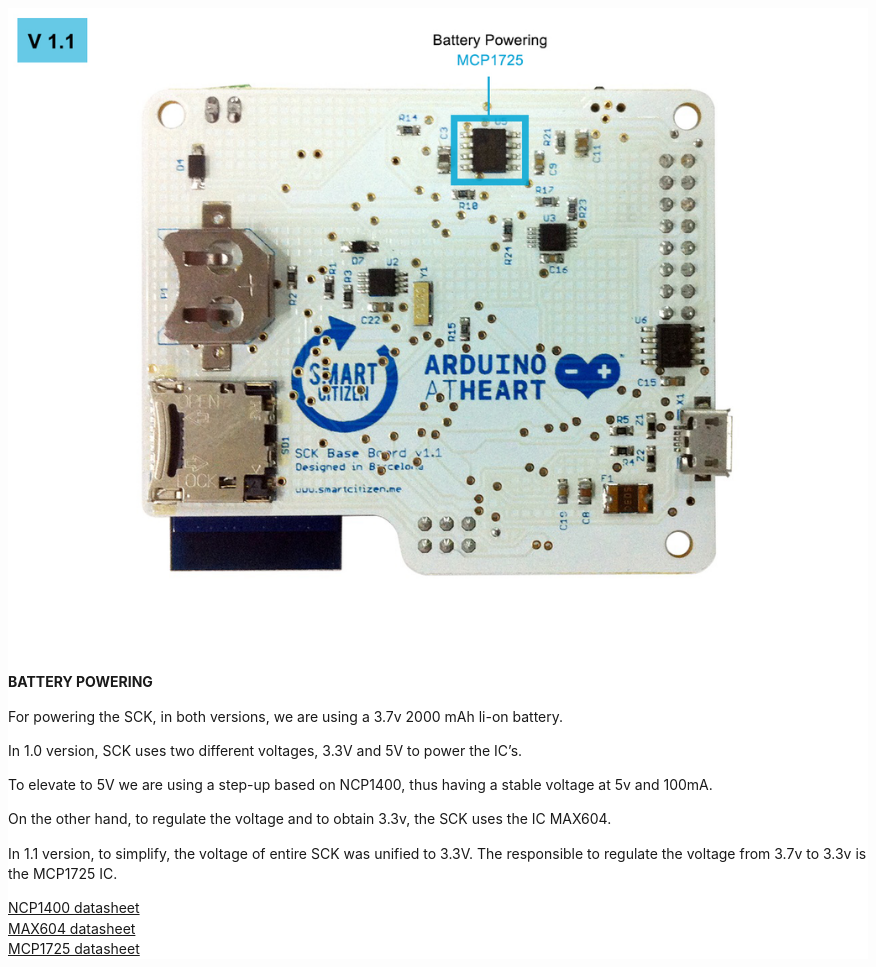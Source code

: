 ![MCP1725](img/main_board_MCP1725.jpg)

**BATTERY POWERING**

For powering the SCK, in both versions, we are using a 3.7v 2000 mAh li-on battery. 

In 1.0 version, SCK uses two different voltages, 3.3V and 5V to power the IC’s. 

To elevate to 5V we are using a step-up based on NCP1400, thus having a stable voltage at 5v and 100mA.

On the other hand, to regulate the voltage and to obtain 3.3v, the SCK uses the IC MAX604.

In 1.1 version, to simplify, the voltage of entire SCK was unified to 3.3V. The responsible to regulate the voltage from 3.7v to 3.3v is the MCP1725 IC.

<a href="http://www.onsemi.com/pub_link/Collateral/NCP1400A-D.PDF" target="_blank">NCP1400 datasheet</a><br>
<a href="http://www.solarbotics.net/library/datasheets/MAX604.pdf" target="_blank">MAX604 datasheet</a><br>
<a href="http://ww1.microchip.com/downloads/en/DeviceDoc/22026b.pdf" target="_blank">MCP1725 datasheet</a>
